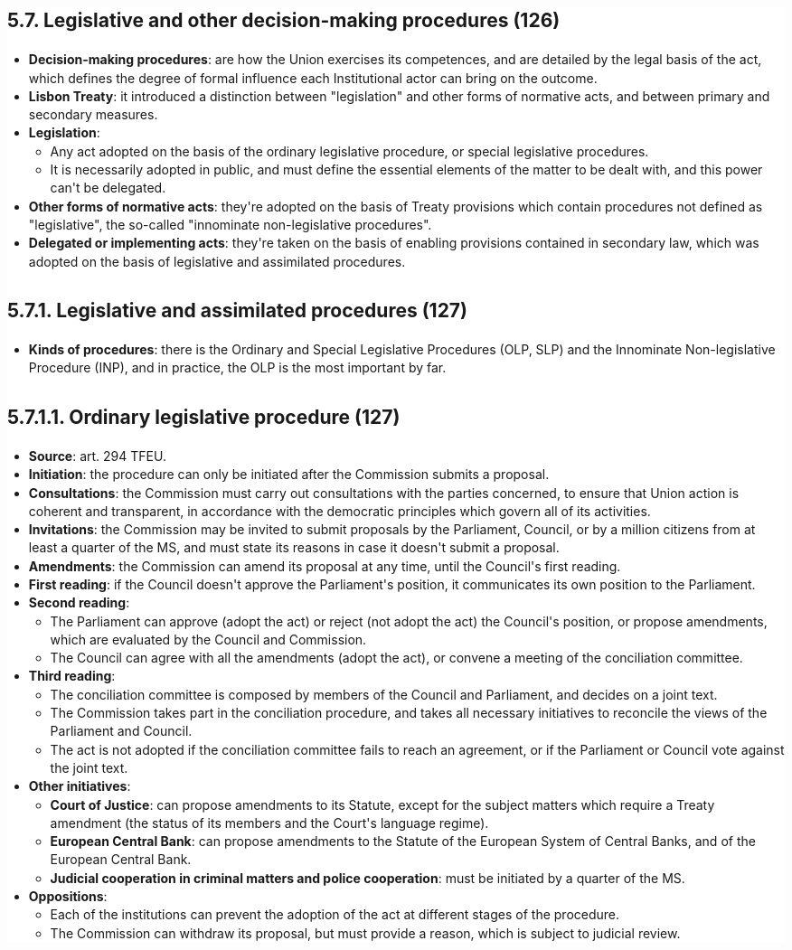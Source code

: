 ## 5.7. Legislative and other decision-making procedures (126)

- **Decision-making procedures**: are how the Union exercises its competences, and are detailed by the legal basis of the act, which defines the degree of formal influence each Institutional actor can bring on the outcome.
- **Lisbon Treaty**: it introduced a distinction between "legislation" and other forms of normative acts, and between primary and secondary measures.
- **Legislation**:
  - Any act adopted on the basis of the ordinary legislative procedure, or special legislative procedures.
  - It is necessarily adopted in public, and must define the essential elements of the matter to be dealt with, and this power can't be delegated.
- **Other forms of normative acts**: they're adopted on the basis of Treaty provisions which contain procedures not defined as "legislative", the so-called "innominate non-legislative procedures".
- **Delegated or implementing acts**: they're taken on the basis of enabling provisions contained in secondary law, which was adopted on the basis of legislative and assimilated procedures.

## 5.7.1. Legislative and assimilated procedures (127)

- **Kinds of procedures**: there is the Ordinary and Special Legislative Procedures (OLP, SLP) and the Innominate Non-legislative Procedure (INP), and in practice, the OLP is the most important by far.

## 5.7.1.1. Ordinary legislative procedure (127)

- **Source**: art. 294 TFEU.
- **Initiation**: the procedure can only be initiated after the Commission submits a proposal.
- **Consultations**: the Commission must carry out consultations with the parties concerned, to ensure that Union action is coherent and transparent, in accordance with the democratic principles which govern all of its activities.
- **Invitations**: the Commission may be invited to submit proposals by the Parliament, Council, or by a million citizens from at least a quarter of the MS, and must state its reasons in case it doesn't submit a proposal.
- **Amendments**: the Commission can amend its proposal at any time, until the Council's first reading.
- **First reading**: if the Council doesn't approve the Parliament's position, it communicates its own position to the Parliament.
- **Second reading**:
  - The Parliament can approve (adopt the act) or reject (not adopt the act) the Council's position, or propose amendments, which are evaluated by the Council and Commission.
  - The Council can agree with all the amendments (adopt the act), or convene a meeting of the conciliation committee.
- **Third reading**: 
  - The conciliation committee is composed by members of the Council and Parliament, and decides on a joint text.
  - The Commission takes part in the conciliation procedure, and takes all necessary initiatives to reconcile the views of the Parliament and Council.
  - The act is not adopted if the conciliation committee fails to reach an agreement, or if the Parliament or Council vote against the joint text.
- **Other initiatives**:
  - **Court of Justice**: can propose amendments to its Statute, except for the subject matters which require a Treaty amendment (the status of its members and the Court's language regime).
  - **European Central Bank**: can propose amendments to the Statute of the European System of Central Banks, and of the European Central Bank.
  - **Judicial cooperation in criminal matters and police cooperation**: must be initiated by a quarter of the MS.
- **Oppositions**:
  - Each of the institutions can prevent the adoption of the act at different stages of the procedure.
  - The Commission can withdraw its proposal, but must provide a reason, which is subject to judicial review.